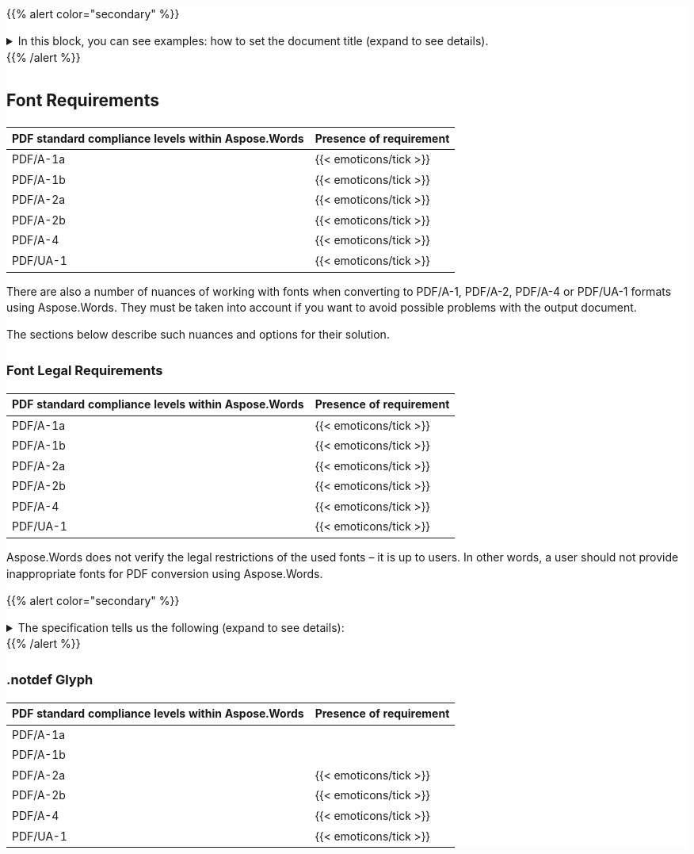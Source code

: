 {{% alert color="secondary" %}}
<details><summary>In this block, you can see examples: how to set the document title (expand to see details).</summary></details>
{{% /alert %}}

## Font Requirements

| PDF standard compliance levels within Aspose.Words | Presence of requirement |
| -------------------------------------------------- | ----------------------- |
| PDF/A-1a                                           | {{< emoticons/tick >}}  |
| PDF/A-1b                                           | {{< emoticons/tick >}}  |
| PDF/A-2a                                           | {{< emoticons/tick >}}  |
| PDF/A-2b                                           | {{< emoticons/tick >}}  |
| PDF/A-4                                            | {{< emoticons/tick >}}  |
| PDF/UA-1                                           | {{< emoticons/tick >}}  |

There are also a number of nuances of working with fonts when converting to PDF/A-1, PDF/A-2, PDF/A-4 or PDF/UA-1 formats using Aspose.Words. They must be taken into account if you want to avoid possible problems with the output document.

The sections below describe such nuances and options for their solution.

### Font Legal Requirements

| PDF standard compliance levels within Aspose.Words | Presence of requirement |
| -------------------------------------------------- | ----------------------- |
| PDF/A-1a                                           | {{< emoticons/tick >}}  |
| PDF/A-1b                                           | {{< emoticons/tick >}}  |
| PDF/A-2a                                           | {{< emoticons/tick >}}  |
| PDF/A-2b                                           | {{< emoticons/tick >}}  |
| PDF/A-4                                            | {{< emoticons/tick >}}  |
| PDF/UA-1                                           | {{< emoticons/tick >}}  |

Aspose.Words does not verify the legal restrictions of the used fonts – it is up to users. In other words, a user should not provide inappropriate fonts for PDF conversion using Aspose.Words.

{{% alert color="secondary" %}}
<details><summary>The specification tells us the following (expand to see details):</summary></details>
{{% /alert %}}

### .notdef Glyph

| PDF standard compliance levels within Aspose.Words | Presence of requirement |
| -------------------------------------------------- | ----------------------- |
| PDF/A-1a                                           |                         |
| PDF/A-1b                                           |                         |
| PDF/A-2a                                           | {{< emoticons/tick >}}  |
| PDF/A-2b                                           | {{< emoticons/tick >}}  |
| PDF/A-4                                            | {{< emoticons/tick >}}  |
| PDF/UA-1                                           | {{< emoticons/tick >}}  |
